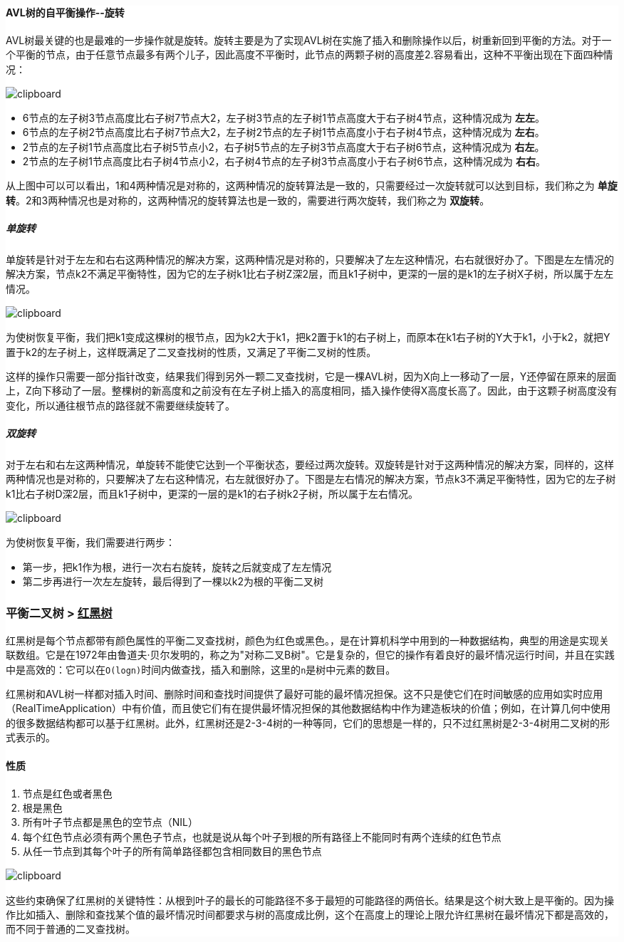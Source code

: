 #### AVL树的自平衡操作--旋转
AVL树最关键的也是最难的一步操作就是旋转。旋转主要是为了实现AVL树在实施了插入和删除操作以后，树重新回到平衡的方法。对于一个平衡的节点，由于任意节点最多有两个儿子，因此高度不平衡时，此节点的两颗子树的高度差2.容易看出，这种不平衡出现在下面四种情况：

![clipboard](https://typroa12138.oss-cn-hangzhou.aliyuncs.com/image/20200628140917.png)
- 6节点的左子树3节点高度比右子树7节点大2，左子树3节点的左子树1节点高度大于右子树4节点，这种情况成为 __左左__。
- 6节点的左子树2节点高度比右子树7节点大2，左子树2节点的左子树1节点高度小于右子树4节点，这种情况成为 __左右__。
- 2节点的左子树1节点高度比右子树5节点小2，右子树5节点的左子树3节点高度大于右子树6节点，这种情况成为 __右左__。
- 2节点的左子树1节点高度比右子树4节点小2，右子树4节点的左子树3节点高度小于右子树6节点，这种情况成为 __右右__。

从上图中可以可以看出，1和4两种情况是对称的，这两种情况的旋转算法是一致的，只需要经过一次旋转就可以达到目标，我们称之为 __单旋转__。2和3两种情况也是对称的，这两种情况的旋转算法也是一致的，需要进行两次旋转，我们称之为 __双旋转__。

##### 单旋转
单旋转是针对于左左和右右这两种情况的解决方案，这两种情况是对称的，只要解决了左左这种情况，右右就很好办了。下图是左左情况的解决方案，节点k2不满足平衡特性，因为它的左子树k1比右子树Z深2层，而且k1子树中，更深的一层的是k1的左子树X子树，所以属于左左情况。

![clipboard](https://typroa12138.oss-cn-hangzhou.aliyuncs.com/image/20200628140937.png)

为使树恢复平衡，我们把k1变成这棵树的根节点，因为k2大于k1，把k2置于k1的右子树上，而原本在k1右子树的Y大于k1，小于k2，就把Y置于k2的左子树上，这样既满足了二叉查找树的性质，又满足了平衡二叉树的性质。

这样的操作只需要一部分指针改变，结果我们得到另外一颗二叉查找树，它是一棵AVL树，因为X向上一移动了一层，Y还停留在原来的层面上，Z向下移动了一层。整棵树的新高度和之前没有在左子树上插入的高度相同，插入操作使得X高度长高了。因此，由于这颗子树高度没有变化，所以通往根节点的路径就不需要继续旋转了。

##### 双旋转
对于左右和右左这两种情况，单旋转不能使它达到一个平衡状态，要经过两次旋转。双旋转是针对于这两种情况的解决方案，同样的，这样两种情况也是对称的，只要解决了左右这种情况，右左就很好办了。下图是左右情况的解决方案，节点k3不满足平衡特性，因为它的左子树k1比右子树D深2层，而且k1子树中，更深的一层的是k1的右子树k2子树，所以属于左右情况。

![clipboard](https://typroa12138.oss-cn-hangzhou.aliyuncs.com/image/20200628141001.png)

为使树恢复平衡，我们需要进行两步：
- 第一步，把k1作为根，进行一次右右旋转，旋转之后就变成了左左情况
- 第二步再进行一次左左旋转，最后得到了一棵以k2为根的平衡二叉树

### 平衡二叉树 > [红黑树](https://www.jianshu.com/p/e136ec79235c)
红黑树是每个节点都带有颜色属性的平衡二叉查找树，颜色为红色或黑色。，是在计算机科学中用到的一种数据结构，典型的用途是实现关联数组。它是在1972年由鲁道夫·贝尔发明的，称之为"对称二叉B树"。它是复杂的，但它的操作有着良好的最坏情况运行时间，并且在实践中是高效的：它可以在`O(logn)`时间内做查找，插入和删除，这里的`n`是树中元素的数目。

红黑树和AVL树一样都对插入时间、删除时间和查找时间提供了最好可能的最坏情况担保。这不只是使它们在时间敏感的应用如实时应用（RealTimeApplication）中有价值，而且使它们有在提供最坏情况担保的其他数据结构中作为建造板块的价值；例如，在计算几何中使用的很多数据结构都可以基于红黑树。此外，红黑树还是2-3-4树的一种等同，它们的思想是一样的，只不过红黑树是2-3-4树用二叉树的形式表示的。

#### 性质
1. 节点是红色或者黑色
2. 根是黑色
3. 所有叶子节点都是黑色的空节点（NIL）
4. 每个红色节点必须有两个黑色子节点，也就是说从每个叶子到根的所有路径上不能同时有两个连续的红色节点
5. 从任一节点到其每个叶子的所有简单路径都包含相同数目的黑色节点

![clipboard](https://typroa12138.oss-cn-hangzhou.aliyuncs.com/image/20200628141018.png)

这些约束确保了红黑树的关键特性：从根到叶子的最长的可能路径不多于最短的可能路径的两倍长。结果是这个树大致上是平衡的。因为操作比如插入、删除和查找某个值的最坏情况时间都要求与树的高度成比例，这个在高度上的理论上限允许红黑树在最坏情况下都是高效的，而不同于普通的二叉查找树。
